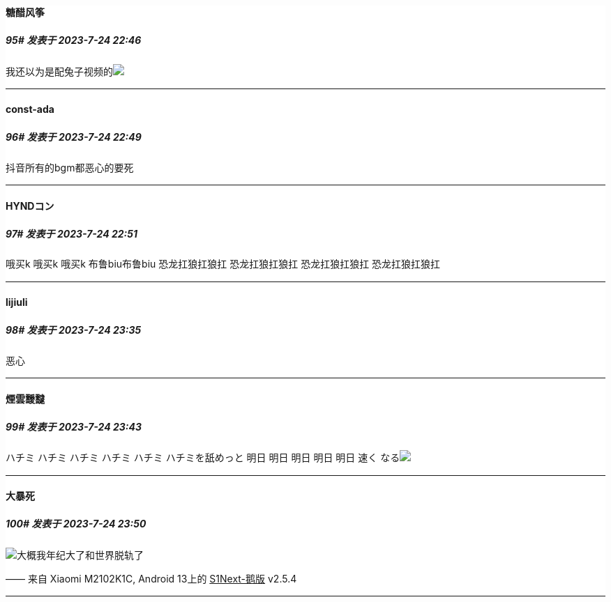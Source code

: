 ####  糖醋风筝  
##### 95#       发表于 2023-7-24 22:46

我还以为是配兔子视频的<img src="https://static.saraba1st.com/image/smiley/face2017/044.png" referrerpolicy="no-referrer">

*****

####  const-ada  
##### 96#       发表于 2023-7-24 22:49

抖音所有的bgm都恶心的要死

*****

####  HYNDコン  
##### 97#       发表于 2023-7-24 22:51

哦买k
哦买k
哦买k
布鲁biu布鲁biu
恐龙扛狼扛狼扛
恐龙扛狼扛狼扛
恐龙扛狼扛狼扛
恐龙扛狼扛狼扛


*****

####  lijiuli  
##### 98#       发表于 2023-7-24 23:35

恶心

*****

####  煙雲靉靆  
##### 99#       发表于 2023-7-24 23:43

ハチミ ハチミ ハチミ ハチミ ハチミ ハチミを舐めっと
明日 明日 明日 明日 明日 速く なる<img src="https://static.saraba1st.com/image/smiley/face2017/009.gif" referrerpolicy="no-referrer">


*****

####  大暴死  
##### 100#       发表于 2023-7-24 23:50

<img src="https://static.saraba1st.com/image/smiley/face2017/037.png" referrerpolicy="no-referrer">大概我年纪大了和世界脱轨了

—— 来自 Xiaomi M2102K1C, Android 13上的 [S1Next-鹅版](https://github.com/ykrank/S1-Next/releases) v2.5.4


*****
